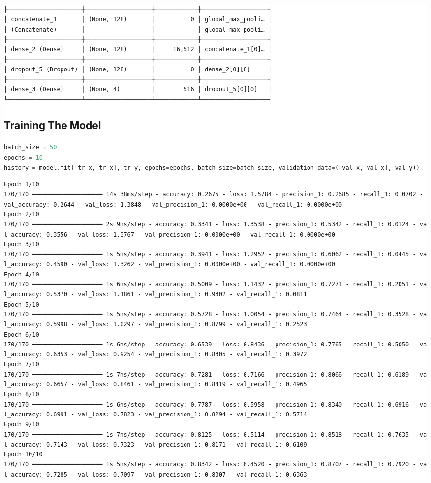 ~~~
├─────────────────────┼───────────────────┼────────────┼───────────────────┤
│ concatenate_1       │ (None, 128)       │          0 │ global_max_pooli… │
│ (Concatenate)       │                   │            │ global_max_pooli… │
├─────────────────────┼───────────────────┼────────────┼───────────────────┤
│ dense_2 (Dense)     │ (None, 128)       │     16,512 │ concatenate_1[0]… │
├─────────────────────┼───────────────────┼────────────┼───────────────────┤
│ dropout_5 (Dropout) │ (None, 128)       │          0 │ dense_2[0][0]     │
├─────────────────────┼───────────────────┼────────────┼───────────────────┤
│ dense_3 (Dense)     │ (None, 4)         │        516 │ dropout_5[0][0]   │
└─────────────────────┴───────────────────┴────────────┴───────────────────┘
~~~

## Training The Model

~~~python
batch_size = 50
epochs = 10
history = model.fit([tr_x, tr_x], tr_y, epochs=epochs, batch_size=batch_size, validation_data=([val_x, val_x], val_y))
~~~

~~~
Epoch 1/10
170/170 ━━━━━━━━━━━━━━━━━━━━ 14s 38ms/step - accuracy: 0.2675 - loss: 1.5784 - precision_1: 0.2685 - recall_1: 0.0702 - val_accuracy: 0.2644 - val_loss: 1.3848 - val_precision_1: 0.0000e+00 - val_recall_1: 0.0000e+00
Epoch 2/10
170/170 ━━━━━━━━━━━━━━━━━━━━ 2s 9ms/step - accuracy: 0.3341 - loss: 1.3538 - precision_1: 0.5342 - recall_1: 0.0124 - val_accuracy: 0.3556 - val_loss: 1.3767 - val_precision_1: 0.0000e+00 - val_recall_1: 0.0000e+00
Epoch 3/10
170/170 ━━━━━━━━━━━━━━━━━━━━ 1s 5ms/step - accuracy: 0.3941 - loss: 1.2952 - precision_1: 0.6062 - recall_1: 0.0445 - val_accuracy: 0.4590 - val_loss: 1.3262 - val_precision_1: 0.0000e+00 - val_recall_1: 0.0000e+00
Epoch 4/10
170/170 ━━━━━━━━━━━━━━━━━━━━ 1s 6ms/step - accuracy: 0.5009 - loss: 1.1432 - precision_1: 0.7271 - recall_1: 0.2051 - val_accuracy: 0.5370 - val_loss: 1.1861 - val_precision_1: 0.9302 - val_recall_1: 0.0811
Epoch 5/10
170/170 ━━━━━━━━━━━━━━━━━━━━ 1s 5ms/step - accuracy: 0.5728 - loss: 1.0054 - precision_1: 0.7464 - recall_1: 0.3528 - val_accuracy: 0.5998 - val_loss: 1.0297 - val_precision_1: 0.8799 - val_recall_1: 0.2523
Epoch 6/10
170/170 ━━━━━━━━━━━━━━━━━━━━ 1s 6ms/step - accuracy: 0.6539 - loss: 0.8436 - precision_1: 0.7765 - recall_1: 0.5050 - val_accuracy: 0.6353 - val_loss: 0.9254 - val_precision_1: 0.8305 - val_recall_1: 0.3972
Epoch 7/10
170/170 ━━━━━━━━━━━━━━━━━━━━ 1s 7ms/step - accuracy: 0.7281 - loss: 0.7166 - precision_1: 0.8066 - recall_1: 0.6189 - val_accuracy: 0.6657 - val_loss: 0.8461 - val_precision_1: 0.8419 - val_recall_1: 0.4965
Epoch 8/10
170/170 ━━━━━━━━━━━━━━━━━━━━ 1s 6ms/step - accuracy: 0.7787 - loss: 0.5958 - precision_1: 0.8340 - recall_1: 0.6916 - val_accuracy: 0.6991 - val_loss: 0.7823 - val_precision_1: 0.8294 - val_recall_1: 0.5714
Epoch 9/10
170/170 ━━━━━━━━━━━━━━━━━━━━ 1s 7ms/step - accuracy: 0.8125 - loss: 0.5114 - precision_1: 0.8518 - recall_1: 0.7635 - val_accuracy: 0.7143 - val_loss: 0.7323 - val_precision_1: 0.8171 - val_recall_1: 0.6109
Epoch 10/10
170/170 ━━━━━━━━━━━━━━━━━━━━ 1s 5ms/step - accuracy: 0.8342 - loss: 0.4520 - precision_1: 0.8707 - recall_1: 0.7920 - val_accuracy: 0.7285 - val_loss: 0.7097 - val_precision_1: 0.8307 - val_recall_1: 0.6363
~~~
